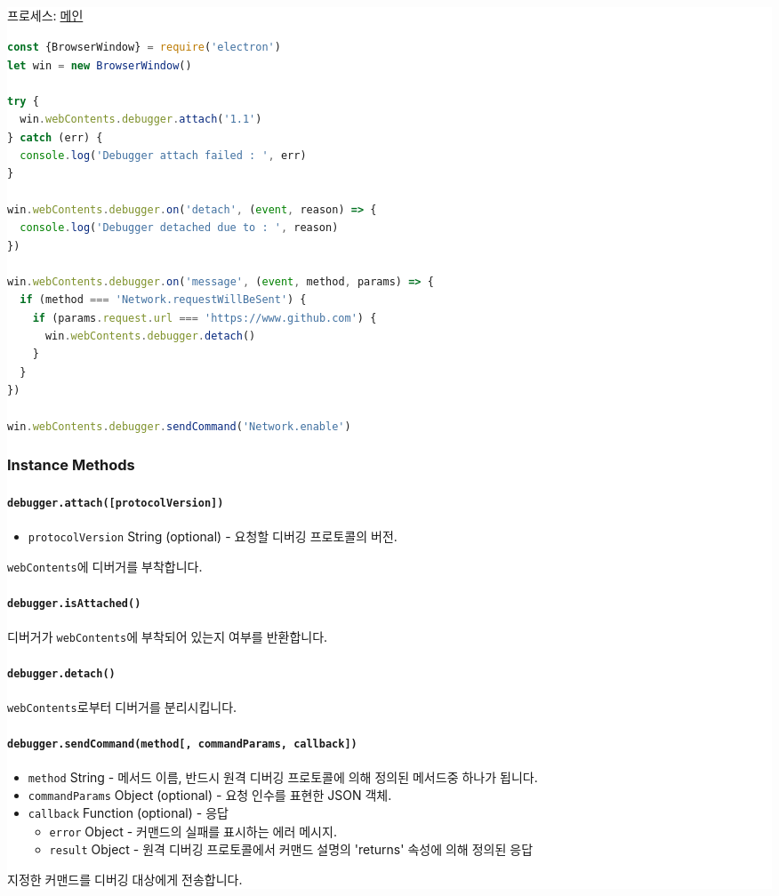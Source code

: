 프로세스: [메인](../tutorial/quick-start.md#main-process)

```javascript
const {BrowserWindow} = require('electron')
let win = new BrowserWindow()

try {
  win.webContents.debugger.attach('1.1')
} catch (err) {
  console.log('Debugger attach failed : ', err)
}

win.webContents.debugger.on('detach', (event, reason) => {
  console.log('Debugger detached due to : ', reason)
})

win.webContents.debugger.on('message', (event, method, params) => {
  if (method === 'Network.requestWillBeSent') {
    if (params.request.url === 'https://www.github.com') {
      win.webContents.debugger.detach()
    }
  }
})

win.webContents.debugger.sendCommand('Network.enable')
```

### Instance Methods

#### `debugger.attach([protocolVersion])`

* `protocolVersion` String (optional) - 요청할 디버깅 프로토콜의 버전.

`webContents`에 디버거를 부착합니다.

#### `debugger.isAttached()`

디버거가 `webContents`에 부착되어 있는지 여부를 반환합니다.

#### `debugger.detach()`

`webContents`로부터 디버거를 분리시킵니다.

#### `debugger.sendCommand(method[, commandParams, callback])`

* `method` String - 메서드 이름, 반드시 원격 디버깅 프로토콜에 의해 정의된 메서드중
  하나가 됩니다.
* `commandParams` Object (optional) - 요청 인수를 표현한 JSON 객체.
* `callback` Function (optional) - 응답
  * `error` Object -  커맨드의 실패를 표시하는 에러 메시지.
  * `result` Object - 원격 디버깅 프로토콜에서 커맨드 설명의 'returns' 속성에 의해
    정의된 응답

지정한 커맨드를 디버깅 대상에게 전송합니다.


[rdp]: https://developer.chrome.com/devtools/docs/debugger-protocol
[`webContents.findInPage`]: web-contents.md#contentsfindinpagetext-options